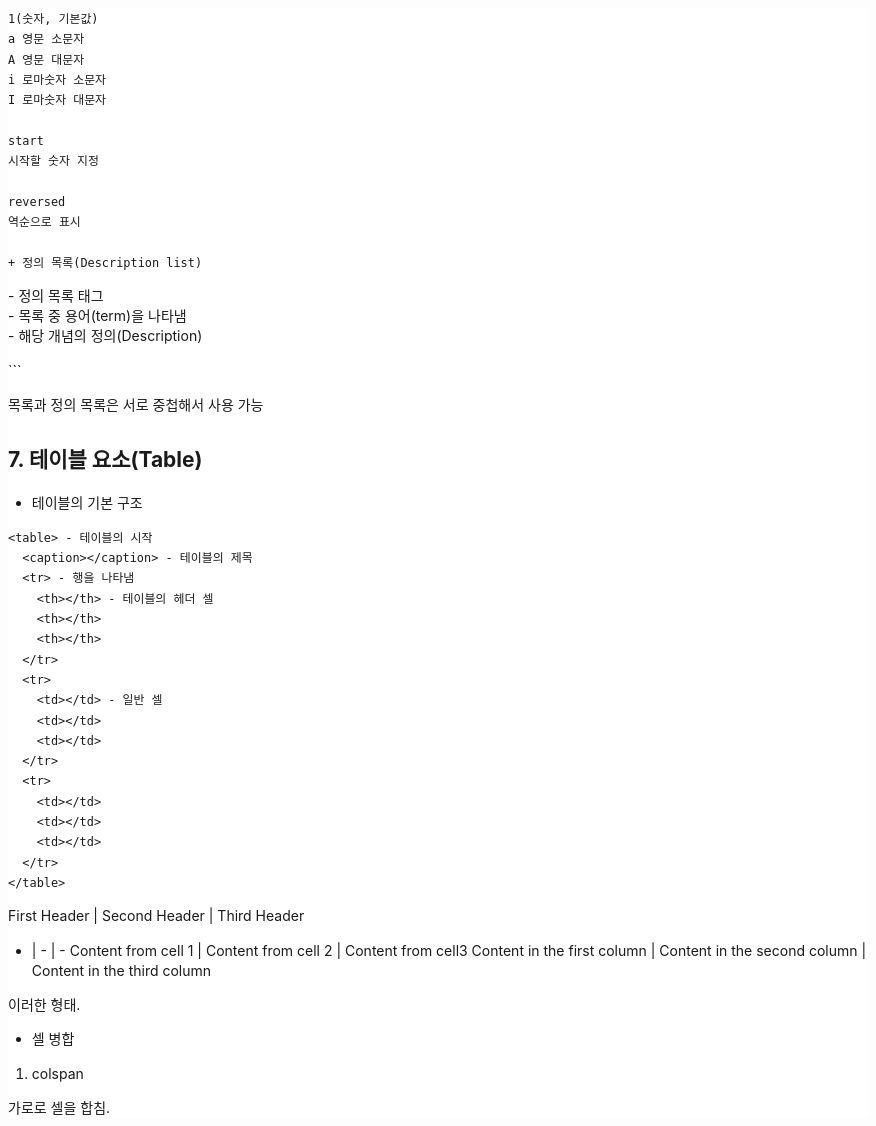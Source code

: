 ```
1(숫자, 기본값)  
a 영문 소문자  
A 영문 대문자  
i 로마숫자 소문자  
I 로마숫자 대문자  

start  
시작할 숫자 지정

reversed  
역순으로 표시

+ 정의 목록(Description list)  

```
<dl> - 정의 목록 태그
  <dt></dt> - 목록 중 용어(term)을 나타냄
  <dd></dd> - 해당 개념의 정의(Description)
  <dd></dd>
  <dd></dd>
  <dd></dd>
</dl>
```

목록과 정의 목록은 서로 중첩해서 사용 가능

## 7. 테이블 요소(Table)

+ 테이블의 기본 구조

```
<table> - 테이블의 시작
  <caption></caption> - 테이블의 제목
  <tr> - 행을 나타냄
    <th></th> - 테이블의 헤더 셀
    <th></th>
    <th></th>
  </tr>
  <tr>
    <td></td> - 일반 셀
    <td></td>
    <td></td>
  </tr>
  <tr>
    <td></td>
    <td></td>
    <td></td>
  </tr>
</table>
```

First Header | Second Header | Third Header
- | - | -
Content from cell 1 | Content from cell 2 | Content from cell3
Content in the first column | Content in the second column | Content in the third column

이러한 형태.

+ 셀 병합


1. colspan

가로로 셀을 합침.  
```